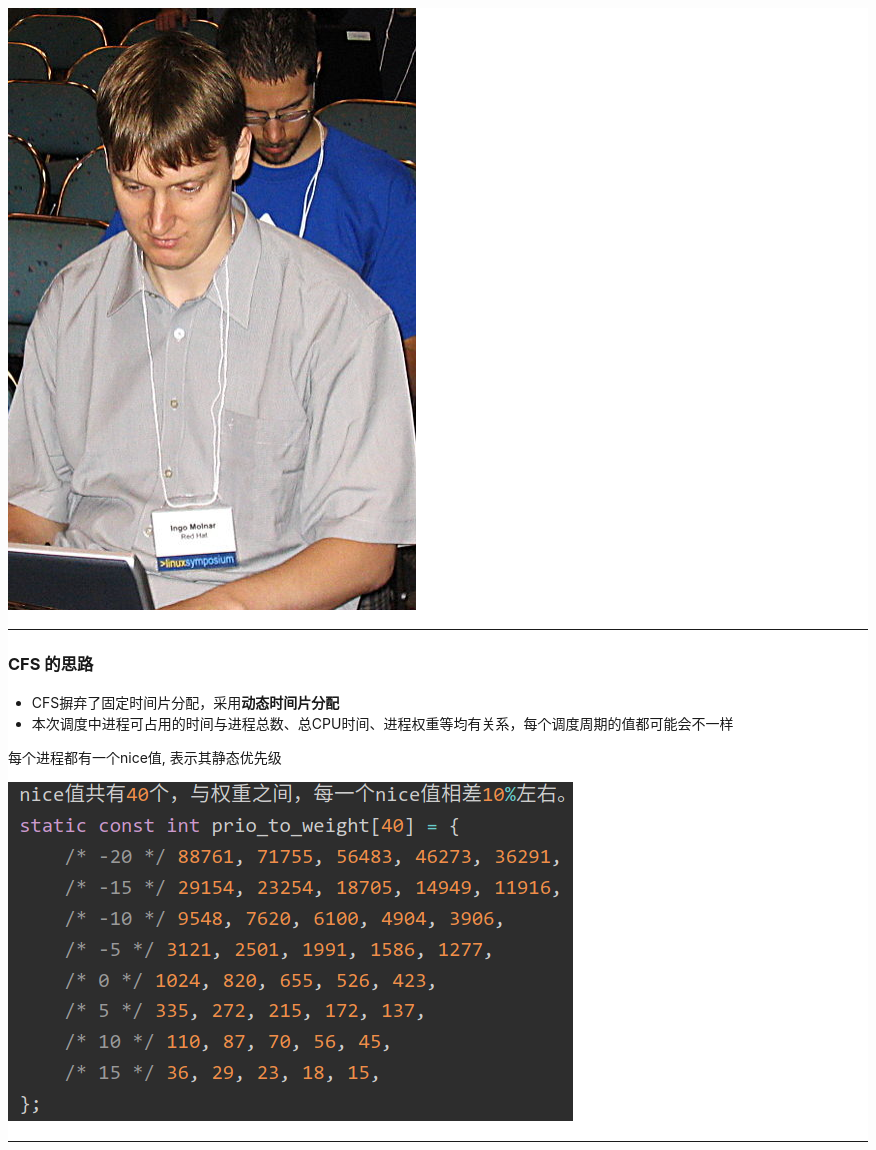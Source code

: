 ![bg right:40% 100%](figs/ingo-molnar.png) 

---
### CFS 的思路

- CFS摒弃了固定时间片分配，采用**动态时间片分配**
- 本次调度中进程可占用的时间与进程总数、总CPU时间、进程权重等均有关系，每个调度周期的值都可能会不一样

每个进程都有一个nice值, 表示其静态优先级

![bg right 100%](figs/prio-to-weight.png) 

---
